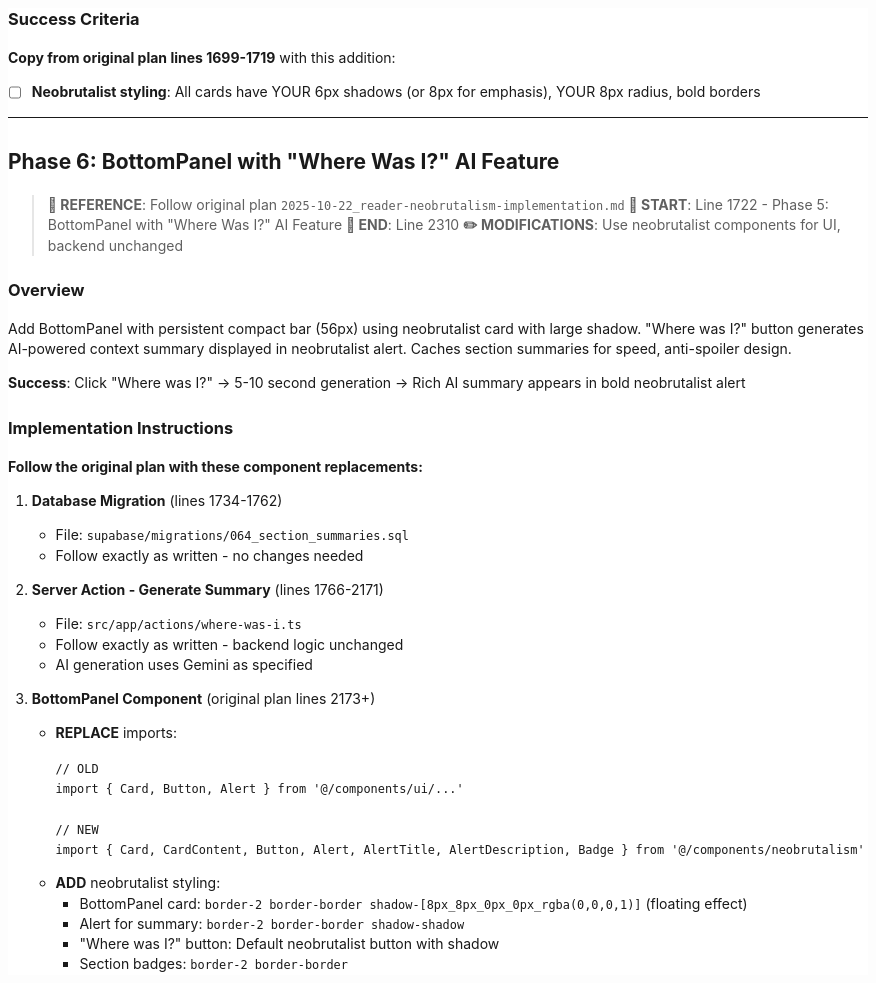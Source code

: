 ### Success Criteria

**Copy from original plan lines 1699-1719** with this addition:
- [ ] **Neobrutalist styling**: All cards have YOUR 6px shadows (or 8px for emphasis), YOUR 8px radius, bold borders

---

## Phase 6: BottomPanel with "Where Was I?" AI Feature

> **📄 REFERENCE**: Follow original plan `2025-10-22_reader-neobrutalism-implementation.md`
> **📍 START**: Line 1722 - Phase 5: BottomPanel with "Where Was I?" AI Feature
> **📍 END**: Line 2310
> **✏️ MODIFICATIONS**: Use neobrutalist components for UI, backend unchanged

### Overview

Add BottomPanel with persistent compact bar (56px) using neobrutalist card with large shadow. "Where was I?" button generates AI-powered context summary displayed in neobrutalist alert. Caches section summaries for speed, anti-spoiler design.

**Success**: Click "Where was I?" → 5-10 second generation → Rich AI summary appears in bold neobrutalist alert

### Implementation Instructions

**Follow the original plan with these component replacements:**

1. **Database Migration** (lines 1734-1762)
   - File: `supabase/migrations/064_section_summaries.sql`
   - Follow exactly as written - no changes needed

2. **Server Action - Generate Summary** (lines 1766-2171)
   - File: `src/app/actions/where-was-i.ts`
   - Follow exactly as written - backend logic unchanged
   - AI generation uses Gemini as specified

3. **BottomPanel Component** (original plan lines 2173+)
   - **REPLACE** imports:
     ```tsx
     // OLD
     import { Card, Button, Alert } from '@/components/ui/...'

     // NEW
     import { Card, CardContent, Button, Alert, AlertTitle, AlertDescription, Badge } from '@/components/neobrutalism'
     ```
   - **ADD** neobrutalist styling:
     - BottomPanel card: `border-2 border-border shadow-[8px_8px_0px_0px_rgba(0,0,0,1)]` (floating effect)
     - Alert for summary: `border-2 border-border shadow-shadow`
     - "Where was I?" button: Default neobrutalist button with shadow
     - Section badges: `border-2 border-border`
